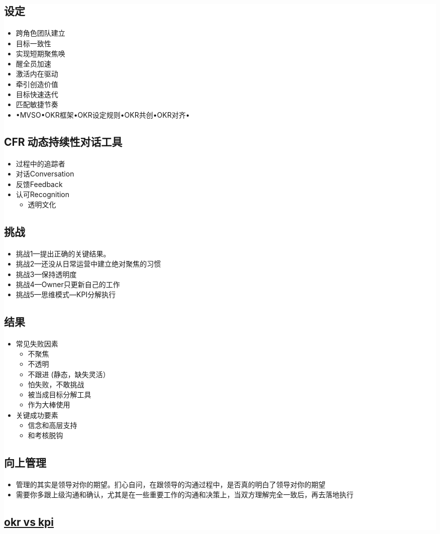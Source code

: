 ## 设定

* 跨⻆色团队建立
* 目标一致性
* 实现短期聚焦唤
* 醒全员加速
* 激活内在驱动
* 牵引创造价值
* 目标快速迭代
* 匹配敏捷节奏
* •MVSO•OKR框架•OKR设定规则•OKR共创•OKR对⻬•

## CFR 动态持续性对话工具

* 过程中的追踪者
* 对话Conversation
* 反馈Feedback
* 认可Recognition
  - 透明文化

## 挑战

* 挑战1—提出正确的关键结果。
* 挑战2—还没从日常运营中建立绝对聚焦的习惯
* 挑战3—保持透明度
* 挑战4—Owner只更新自己的工作
* 挑战5—思维模式—KPI分解执行

## 结果

* 常⻅失败因素
  - 不聚焦
  - 不透明
  - 不跟进 (静态，缺失灵活）
  - 怕失败，不敢挑战
  - 被当成目标分解工具
  - 作为大棒使用
* 关键成功要素
  - 信念和高层支持
  - 和考核脱钩

## 向上管理

* 管理的其实是领导对你的期望。扪心自问，在跟领导的沟通过程中，是否真的明白了领导对你的期望
* 需要你多跟上级沟通和确认，尤其是在一些重要工作的沟通和决策上，当双方理解完全一致后，再去落地执行

## [okr vs kpi](https://mp.weixin.qq.com/s/Lq5padibBHPC-wqeRJmJYw)
